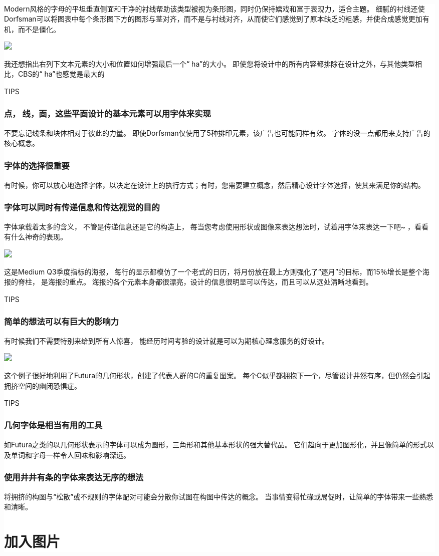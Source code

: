 Modern风格的字母的平坦垂直侧面和干净的衬线帮助该类型被视为条形图，同时仍保持嬉戏和富于表现力，适合主题。 细腻的衬线还使Dorfsman可以将图表中每个条形图下方的图形与茎对齐，而不是与衬线对齐，从而使它们感觉到了原本缺乏的粗感，并使合成感觉更加有机，而不是僵化。

![](https://github.com/pandaqr/pandaqr.github.io/blob/master/content/images/Types/media/15738909458529.png?raw=true)





我还想指出右列下文本元素的大小和位置如何增强最后一个“ ha”的大小。 即使您将设计中的所有内容都排除在设计之外，与其他类型相比，CBS的“ ha”也感觉是最大的 


TIPS

### 点， 线，面，这些平面设计的基本元素可以用字体来实现


不要忘记线条和块体相对于彼此的力量。 即使Dorfsman仅使用了5种排印元素，该广告也可能同样有效。 字体的没一点都用来支持广告的核心概念。

### 字体的选择很重要

有时候，你可以放心地选择字体，以决定在设计上的执行方式；有时，您需要建立概念，然后精心设计字体选择，使其来满足你的结构。



### 字体可以同时有传递信息和传达视觉的目的

字体承载着太多的含义， 不管是传递信息还是它的构造上， 每当您考虑使用形状或图像来表达想法时，试着用字体来表达一下吧~ ，看看有什么神奇的表现。 


![](https://github.com/pandaqr/pandaqr.github.io/blob/master/content/images/Types/media/15738916137095.png?raw=true)


这是Medium Q3季度指标的海报， 每行的显示都模仿了一个老式的日历，将月份放在最上方则强化了“逐月”的目标，而15％增长是整个海报的脊柱， 是海报的重点。  海报的各个元素本身都很漂亮，设计的信息很明显可以传达，而且可以从远处清晰地看到。 


TIPS 

### 简单的想法可以有巨大的影响力

有时候我们不需要特别来给到所有人惊喜， 能经历时间考验的设计就是可以为期核心理念服务的好设计。 


![](https://github.com/pandaqr/pandaqr.github.io/blob/master/content/images/Types/media/15738920563591.png?raw=true)

这个例子很好地利用了Futura的几何形状，创建了代表人群的C的重复图案。 每个C似乎都拥抱下一个，尽管设计井然有序，但仍然会引起拥挤空间的幽闭恐惧症。


TIPS

### 几何字体是相当有用的工具

如Futura之类的以几何形状表示的字体可以成为圆形，三角形和其他基本形状的强大替代品。 它们趋向于更加图形化，并且像简单的形式以及单词和字母一样令人回味和影响深远。

### 使用井井有条的字体来表达无序的想法

将拥挤的构图与“松散”或不规则的字体配对可能会分散你试图在构图中传达的概念。 当事情变得忙碌或局促时，让简单的字体带来一些熟悉和清晰。


# 加入图片
